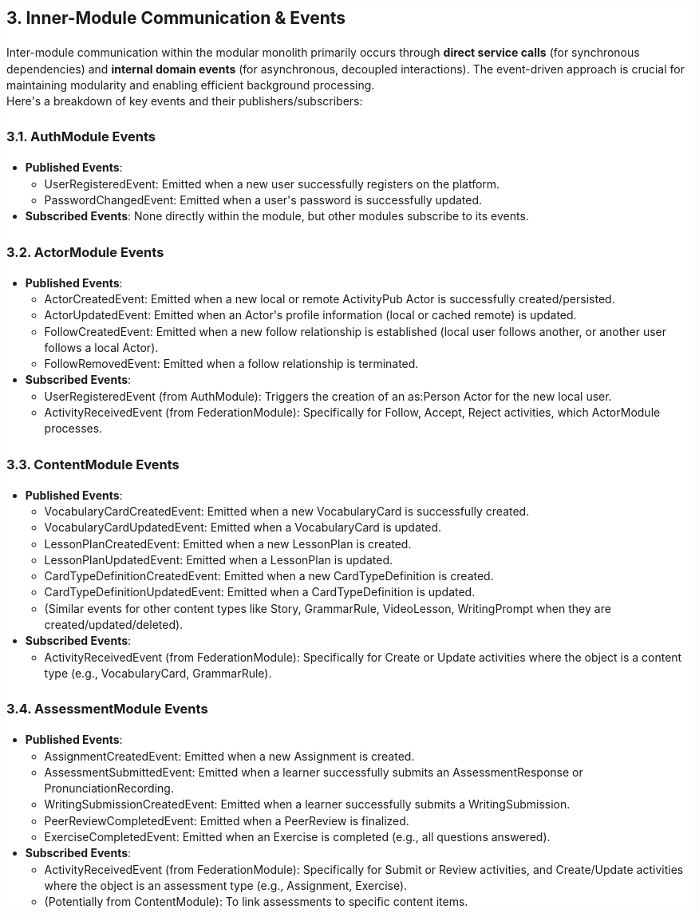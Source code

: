 ## **3. Inner-Module Communication & Events**

Inter-module communication within the modular monolith primarily occurs through **direct service calls** (for synchronous dependencies) and **internal domain events** (for asynchronous, decoupled interactions). The event-driven approach is crucial for maintaining modularity and enabling efficient background processing.  
Here's a breakdown of key events and their publishers/subscribers:

### **3.1. AuthModule Events**

* **Published Events**:  
  * UserRegisteredEvent: Emitted when a new user successfully registers on the platform.  
  * PasswordChangedEvent: Emitted when a user's password is successfully updated.  
* **Subscribed Events**: None directly within the module, but other modules subscribe to its events.

### **3.2. ActorModule Events**

* **Published Events**:  
  * ActorCreatedEvent: Emitted when a new local or remote ActivityPub Actor is successfully created/persisted.  
  * ActorUpdatedEvent: Emitted when an Actor's profile information (local or cached remote) is updated.  
  * FollowCreatedEvent: Emitted when a new follow relationship is established (local user follows another, or another user follows a local Actor).  
  * FollowRemovedEvent: Emitted when a follow relationship is terminated.  
* **Subscribed Events**:  
  * UserRegisteredEvent (from AuthModule): Triggers the creation of an as:Person Actor for the new local user.  
  * ActivityReceivedEvent (from FederationModule): Specifically for Follow, Accept, Reject activities, which ActorModule processes.

### **3.3. ContentModule Events**

* **Published Events**:  
  * VocabularyCardCreatedEvent: Emitted when a new VocabularyCard is successfully created.  
  * VocabularyCardUpdatedEvent: Emitted when a VocabularyCard is updated.  
  * LessonPlanCreatedEvent: Emitted when a new LessonPlan is created.  
  * LessonPlanUpdatedEvent: Emitted when a LessonPlan is updated.  
  * CardTypeDefinitionCreatedEvent: Emitted when a new CardTypeDefinition is created.  
  * CardTypeDefinitionUpdatedEvent: Emitted when a CardTypeDefinition is updated.  
  * (Similar events for other content types like Story, GrammarRule, VideoLesson, WritingPrompt when they are created/updated/deleted).  
* **Subscribed Events**:  
  * ActivityReceivedEvent (from FederationModule): Specifically for Create or Update activities where the object is a content type (e.g., VocabularyCard, GrammarRule).

### **3.4. AssessmentModule Events**

* **Published Events**:  
  * AssignmentCreatedEvent: Emitted when a new Assignment is created.  
  * AssessmentSubmittedEvent: Emitted when a learner successfully submits an AssessmentResponse or PronunciationRecording.  
  * WritingSubmissionCreatedEvent: Emitted when a learner successfully submits a WritingSubmission.  
  * PeerReviewCompletedEvent: Emitted when a PeerReview is finalized.  
  * ExerciseCompletedEvent: Emitted when an Exercise is completed (e.g., all questions answered).  
* **Subscribed Events**:  
  * ActivityReceivedEvent (from FederationModule): Specifically for Submit or Review activities, and Create/Update activities where the object is an assessment type (e.g., Assignment, Exercise).  
  * (Potentially from ContentModule): To link assessments to specific content items.
